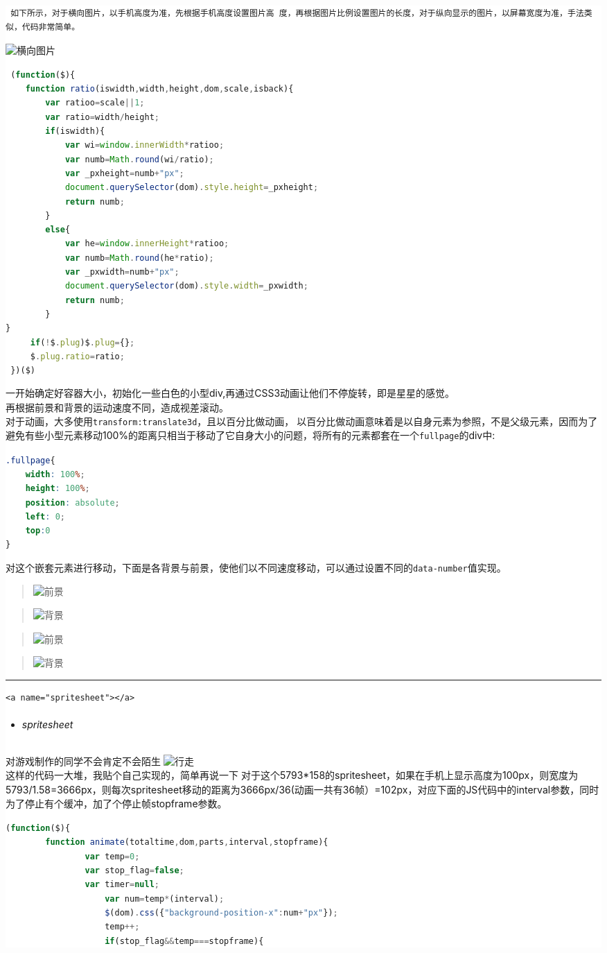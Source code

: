      如下所示，对于横向图片，以手机高度为准，先根据手机高度设置图片高 度，再根据图片比例设置图片的长度，对于纵向显示的图片，以屏幕宽度为准，手法类似，代码非常简单。    
 ![横向图片](//p1.meituan.net/dpgroup/9126978e463db4c7ecab5dfe0c997ea472810.png)
```js
 (function($){
 	function ratio(iswidth,width,height,dom,scale,isback){
 		var ratioo=scale||1;
 		var ratio=width/height;
  		if(iswidth){  		
  			var wi=window.innerWidth*ratioo;
  			var numb=Math.round(wi/ratio);
  			var _pxheight=numb+"px";
  			document.querySelector(dom).style.height=_pxheight;
  			return numb;
  		}
  		else{
  			var he=window.innerHeight*ratioo;
  			var numb=Math.round(he*ratio);
  			var _pxwidth=numb+"px";	
			document.querySelector(dom).style.width=_pxwidth;
			return numb;
  		}		
}
 	 if(!$.plug)$.plug={};
	 $.plug.ratio=ratio;        
 })($)
```
   一开始确定好容器大小，初始化一些白色的小型div,再通过CSS3动画让他们不停旋转，即是星星的感觉。       
 再根据前景和背景的运动速度不同，造成视差滚动。  
对于动画，大多使用`transform:translate3d`，且以百分比做动画，
以百分比做动画意味着是以自身元素为参照，不是父级元素，因而为了避免有些小型元素移动100%的距离只相当于移动了它自身大小的问题，将所有的元素都套在一个`fullpage`的div中:
```css
.fullpage{
	width: 100%;
	height: 100%;	
	position: absolute;
	left: 0;
	top:0
}
```
  对这个嵌套元素进行移动，下面是各背景与前景，使他们以不同速度移动，可以通过设置不同的`data-number`值实现。
 >  ![前景](//p1.meituan.net/dpgroup/3868086ebadd2f1023e8066ba10e44772927.png)    

   > ![背景](//p1.meituan.net/dpgroup/e4e21af8083232435f922966c025c0b532505.jpg)

   >   ![前景](//p1.meituan.net/dpgroup/41da53f4741884c334705105ac61ff9327514.png)

   >  ![背景](//p0.meituan.net/dpgroup/9e9e847f86aadc47042985ac9c19253821943.jpg)    
  * * *
    <a name="spritesheet"></a>
  +  ###### spritesheet  
 对游戏制作的同学不会肯定不会陌生
 ![行走](//p0.meituan.net/dpgroup/5083d5ac932465f07434dacdf30e514d9573.png)    
这样的代码一大堆，我贴个自己实现的，简单再说一下
对于这个5793*158的spritesheet，如果在手机上显示高度为100px，则宽度为5793/1.58=3666px，则每次spritesheet移动的距离为3666px/36(动画一共有36帧）=102px，对应下面的JS代码中的interval参数，同时为了停止有个缓冲，加了个停止帧stopframe参数。
```js
(function($){
		function animate(totaltime,dom,parts,interval,stopframe){
				var temp=0;
				var stop_flag=false;
				var timer=null;
					var num=temp*(interval);
					$(dom).css({"background-position-x":num+"px"});
					temp++;
					if(stop_flag&&temp===stopframe){
```